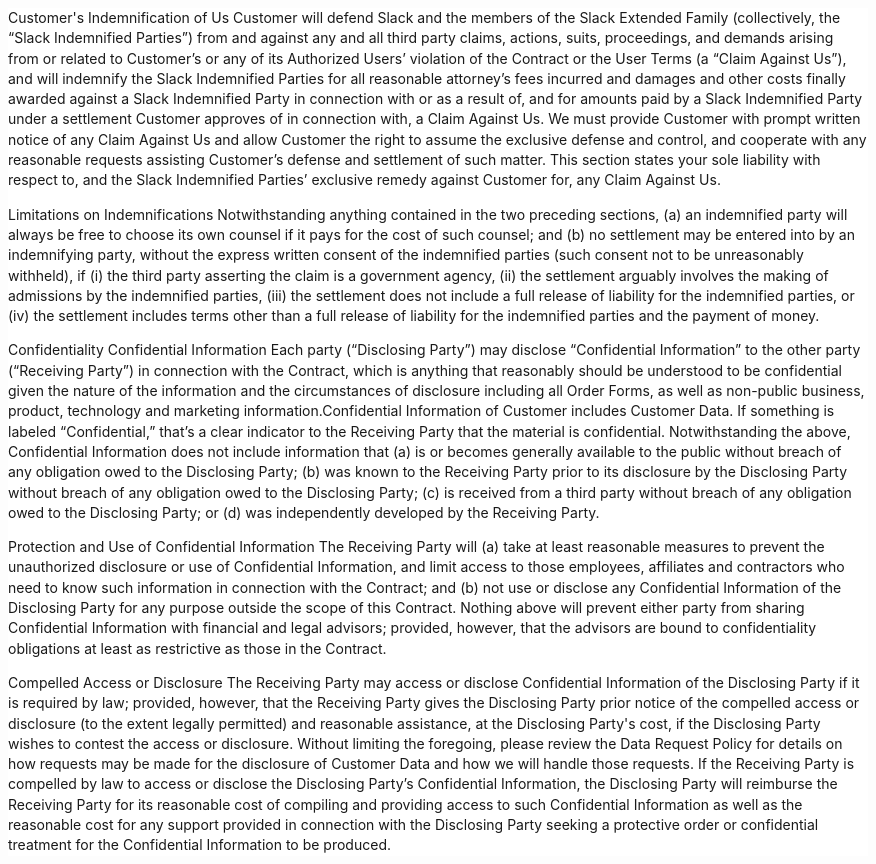 Customer's Indemnification of Us
Customer will defend Slack and the members of the Slack Extended Family (collectively, the “Slack Indemnified Parties”) from and against any and all third party claims, actions, suits, proceedings, and demands arising from or related to Customer’s or any of its Authorized Users’ violation of the Contract or the User Terms (a “Claim Against Us”), and will indemnify the Slack Indemnified Parties for all reasonable attorney’s fees incurred and damages and other costs finally awarded against a Slack Indemnified Party in connection with or as a result of, and for amounts paid by a Slack Indemnified Party under a settlement Customer approves of in connection with, a Claim Against Us. We must provide Customer with prompt written notice of any Claim Against Us and allow Customer the right to assume the exclusive defense and control, and cooperate with any reasonable requests assisting Customer’s defense and settlement of such matter. This section states your sole liability with respect to, and the Slack Indemnified Parties’ exclusive remedy against Customer for, any Claim Against Us.

Limitations on Indemnifications
Notwithstanding anything contained in the two preceding sections, (a) an indemnified party will always be free to choose its own counsel if it pays for the cost of such counsel; and (b) no settlement may be entered into by an indemnifying party, without the express written consent of the indemnified parties (such consent not to be unreasonably withheld), if (i) the third party asserting the claim is a government agency, (ii) the settlement arguably involves the making of admissions by the indemnified parties, (iii) the settlement does not include a full release of liability for the indemnified parties, or (iv) the settlement includes terms other than a full release of liability for the indemnified parties and the payment of money.

Confidentiality
Confidential Information
Each party (“Disclosing Party”) may disclose “Confidential Information” to the other party (“Receiving Party”) in connection with the Contract, which is anything that reasonably should be understood to be confidential given the nature of the information and the circumstances of disclosure including all Order Forms, as well as non-public business, product, technology and marketing information.Confidential Information of Customer includes Customer Data. If something is labeled “Confidential,” that’s a clear indicator to the Receiving Party that the material is confidential. Notwithstanding the above, Confidential Information does not include information that (a) is or becomes generally available to the public without breach of any obligation owed to the Disclosing Party; (b) was known to the Receiving Party prior to its disclosure by the Disclosing Party without breach of any obligation owed to the Disclosing Party; (c) is received from a third party without breach of any obligation owed to the Disclosing Party; or (d) was independently developed by the Receiving Party.

Protection and Use of Confidential Information
The Receiving Party will (a) take at least reasonable measures to prevent the unauthorized disclosure or use of Confidential Information, and limit access to those employees, affiliates and contractors who need to know such information in connection with the Contract; and (b) not use or disclose any Confidential Information of the Disclosing Party for any purpose outside the scope of this Contract. Nothing above will prevent either party from sharing Confidential Information with financial and legal advisors; provided, however, that the advisors are bound to confidentiality obligations at least as restrictive as those in the Contract.

Compelled Access or Disclosure
The Receiving Party may access or disclose Confidential Information of the Disclosing Party if it is required by law; provided, however, that the Receiving Party gives the Disclosing Party prior notice of the compelled access or disclosure (to the extent legally permitted) and reasonable assistance, at the Disclosing Party's cost, if the Disclosing Party wishes to contest the access or disclosure. Without limiting the foregoing, please review the Data Request Policy for details on how requests may be made for the disclosure of Customer Data and how we will handle those requests. If the Receiving Party is compelled by law to access or disclose the Disclosing Party’s Confidential Information, the Disclosing Party will reimburse the Receiving Party for its reasonable cost of compiling and providing access to such Confidential Information as well as the reasonable cost for any support provided in connection with the Disclosing Party seeking a protective order or confidential treatment for the Confidential Information to be produced.
